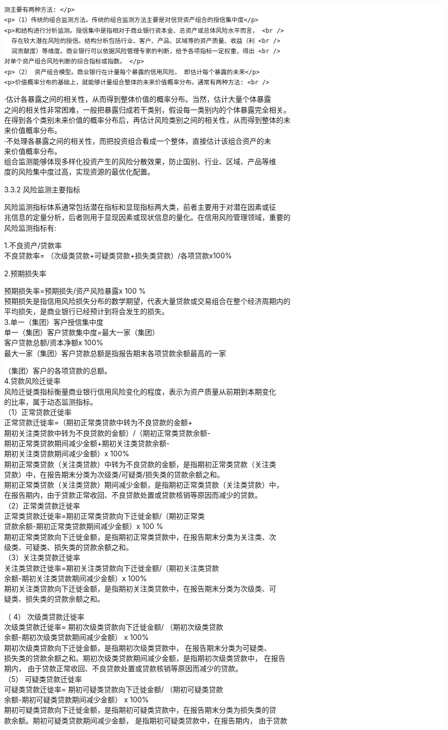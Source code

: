     测主要有两种方法: </p>
    <p>（1）传统的组合监测方法。传统的组合监测方法主要是对信贷资产组合的授信集中度</p>
    <p>和结构进行分析监测。授信集中是指相对于商业银行资本金、总资产或总体风险水平而言， <br />
      存在较大潜在风险的授信。结构分析包括行业、客户、产品、区域等的资产质量、收益（利 <br />
      润贡献度）等维度。商业银行可以依据风险管理专家的判断，给予各项指标一定权重，得出 <br />
    对单个资产组合风险判断的综合指标或指数。 </p>
    <p>（2） 资产组合模型。商业银行在计量每个暴露的信用风险， 即估计每个暴露的未来</p>
    <p>价值概率分布的基础上，就能够计量组合整体的未来价值概率分布。通常有两种方法: <br />
·估计各暴露之间的相关性，从而得到整体价值的概率分布。当然，估计大量个体暴露 <br />
之间的相关性非常困难，一般把暴露归成若干类别，假设每一类别内的个体暴露完全相关。 <br />
在得到各个类别未来价值的概率分布后，再估计风险类别之间的相关性，从而得到整体的未 <br />
来价值概率分布。 <br />
·不处理各暴露之间的相关性，而把投资组合看成一个整体，直接估计该组合资产的未 <br />
来价值概率分布。 <br />
组合监测能够体现多样化投资产生的风险分散效果，防止国别、行业、区域、产品等维 <br />
度的风险集中度过高，实现资源的最优化配置。</p>
    <p>3.3.2 风险监测主要指标</p>
    <p>风险监测指标体系通常包括潜在指标和显现指标两大类，前者主要用于对潜在因素或征 <br />
      兆信息的定量分析，后者则用于显现因素或现状信息的量化。在信用风险管理领域，重要的 <br />
    风险监测指标有: </p>
    <p>1.不良资产/贷款率 <br />
    不良贷款率= （次级类贷款+可疑类贷款+损失类贷款）/各项贷款x100% </p>
    <p> 2.预期损失率</p>
    <p>预期损失率=预期损失/资产风险暴露x 100 % <br />
      预期损失是指信用风险损失分布的数学期望，代表大量贷款或交易组合在整个经济周期内的 <br />
      平均损失，是商业银行已经预计到将会发生的损失。 <br />
3.单一（集团）客户授信集中度 <br />
单一（集团）客户贷款集中度=最大一家（集团） <br />
客户贷款总额/资本净额x 100% <br />
最大一家（集团）客户贷款总额是指报告期末各项贷款余额最高的一家 </p>
    <p>（集团）客户的各项贷款的总额。 <br />
4.贷款风险迁徙率 <br />
风险迁徙类指标衡量商业银行信用风险变化的程度，表示为资产质量从前期到本期变化 <br />
的比率，属于动态监测指标。 <br />
（1）正常贷款迁徙率 <br />
正常贷款迁徙率=（期初正常类贷款中转为不良贷款的金额+ <br />
期初关注类贷款中转为不良贷款的金额）/（期初正常类贷款余额- <br />
期初正常类贷款期间减少金额+期初关注类贷款余额- <br />
期初关注类贷款期间减少金额）x 100% <br />
期初正常类贷款（关注类贷款）中转为不良贷款的金额，是指期初正常类贷款（关注类 <br />
贷款）中，在报告期末分类为次级类/可疑类/损失类的贷款余额之和。 <br />
期初正常类贷款（关注类贷款）期间减少金额，是指期初正常类贷款（关注类贷款）中， <br />
在报告期内，由于贷款正常收回、不良贷款处置或贷款核销等原因而减少的贷款。 <br />
（2）正常类贷款迁徙率 <br />
正常类贷款迁徙率=期初正常类贷款向下迁徙金额/（期初正常类 <br />
贷款余额-期初正常类贷款期间减少金额）x 100 % <br />
期初正常类贷款向下迁徙金额，是指期初正常类贷款中，在报告期末分类为关注类、次 <br />
级类、可疑类、损失类的贷款余额之和。 <br />
（3）关注类贷款迁徙率 <br />
关注类贷款迁徙率=期初关注类贷款向下迁徙金额/（期初关注类贷款 <br />
余额-期初关注类贷款期间减少金额）x 100% <br />
期初关注类贷款向下迁徙金额，是指期初关注类贷款中，在报告期末分类为次级类、可 <br />
疑类、损失类的贷款余额之和。</p>
    <p>（ 4） 次级类贷款迁徙率 <br />
次级类贷款迁徙率= 期初次级类贷款向下迁徙金额/ （期初次级类贷款 <br />
余额-期初次级类贷款期间减少金额） x 100% <br />
期初次级类贷款向下迁徙金额，是指期初次级类贷款中， 在报告期末分类为可疑类、 <br />
损失类的贷款余额之和。期初次级类贷款期间减少金额，是指期初次级类贷款中， 在报告 <br />
期内， 由于贷款正常收回、不良贷款处置或贷款核销等原因而减少的贷款。 <br />
（5） 可疑类贷款迁徙率 <br />
可疑类贷款迁徙率= 期初可疑类贷款向下迁徙金额/ （期初可疑类贷款 <br />
余额-期初可疑类贷款期间减少金额） x 100% <br />
期初可疑类贷款向下迁徙金额，是指期初可疑类贷款中，在报告期末分类为损失类的贷 <br />
款余额。期初可疑类贷款期间减少金额， 是指期初可疑类贷款中，在报告期内， 由于贷款 <br />